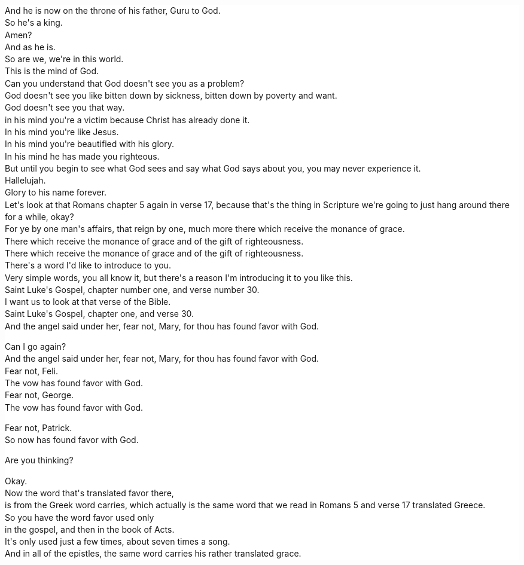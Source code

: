 And he is now on the throne of his father, Guru to God.  
 So he's a king.  
Amen?  
And as he is.  
So are we, we're in this world.  
This is the mind of God.  
Can you understand that God doesn't see you as a problem?  
God doesn't see you like bitten down by sickness, bitten down by poverty and want.  
God doesn't see you that way.  
 in his mind you're a victim because Christ has already done it.  
In his mind you're like Jesus.  
In his mind you're beautified with his glory.  
In his mind he has made you righteous.  
But until you begin to see what God sees and say what God says about you, you may never experience it.  
Hallelujah.  
Glory to his name forever.  
 Let's look at that Romans chapter 5 again in verse 17, because that's the thing in Scripture we're going to just hang around there for a while, okay?  
For ye by one man's affairs, that reign by one, much more there which receive the monance of grace.  
There which receive the monance of grace and of the gift of righteousness.  
There which receive the monance of grace and of the gift of righteousness.  
 There's a word I'd like to introduce to you.  
Very simple words, you all know it, but there's a reason I'm introducing it to you like this.  
Saint Luke's Gospel, chapter number one, and verse number 30.  
I want us to look at that verse of the Bible.  
Saint Luke's Gospel, chapter one, and verse 30.  
 And the angel said under her, fear not, Mary, for thou has found favor with God.  


  
Can I go again?  
And the angel said under her, fear not, Mary, for thou has found favor with God.  
 Fear not, Feli.  
The vow has found favor with God.  
Fear not, George.  
The vow has found favor with God.  


  
 Fear not, Patrick.  
So now has found favor with God.  


  
Are you thinking?  


  
Okay.  
Now the word that's translated favor there,  
 is from the Greek word carries, which actually is the same word that we read in Romans 5 and verse 17 translated Greece.  
So you have the word favor used only  
 in the gospel, and then in the book of Acts.  
It's only used just a few times, about seven times a song.  
And in all of the epistles, the same word carries his rather translated grace.  
